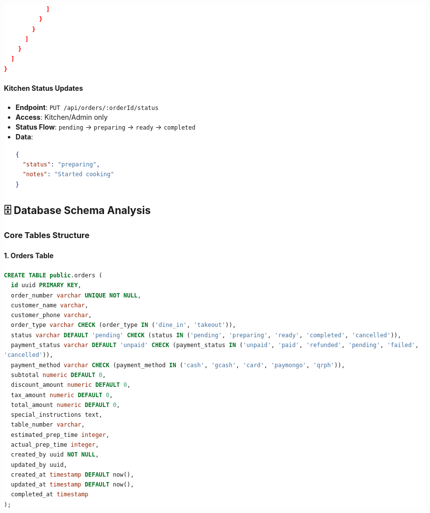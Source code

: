 ```json
            ]
          }
        }
      ]
    }
  ]
}
```

#### **Kitchen Status Updates**
- **Endpoint**: `PUT /api/orders/:orderId/status`
- **Access**: Kitchen/Admin only
- **Status Flow**: `pending` → `preparing` → `ready` → `completed`
- **Data**:
  ```json
  {
    "status": "preparing",
    "notes": "Started cooking"
  }
  ```

## 🗄️ **Database Schema Analysis**

### **Core Tables Structure**

#### **1. Orders Table**
```sql
CREATE TABLE public.orders (
  id uuid PRIMARY KEY,
  order_number varchar UNIQUE NOT NULL,
  customer_name varchar,
  customer_phone varchar,
  order_type varchar CHECK (order_type IN ('dine_in', 'takeout')),
  status varchar DEFAULT 'pending' CHECK (status IN ('pending', 'preparing', 'ready', 'completed', 'cancelled')),
  payment_status varchar DEFAULT 'unpaid' CHECK (payment_status IN ('unpaid', 'paid', 'refunded', 'pending', 'failed', 'cancelled')),
  payment_method varchar CHECK (payment_method IN ('cash', 'gcash', 'card', 'paymongo', 'qrph')),
  subtotal numeric DEFAULT 0,
  discount_amount numeric DEFAULT 0,
  tax_amount numeric DEFAULT 0,
  total_amount numeric DEFAULT 0,
  special_instructions text,
  table_number varchar,
  estimated_prep_time integer,
  actual_prep_time integer,
  created_by uuid NOT NULL,
  updated_by uuid,
  created_at timestamp DEFAULT now(),
  updated_at timestamp DEFAULT now(),
  completed_at timestamp
);
```
